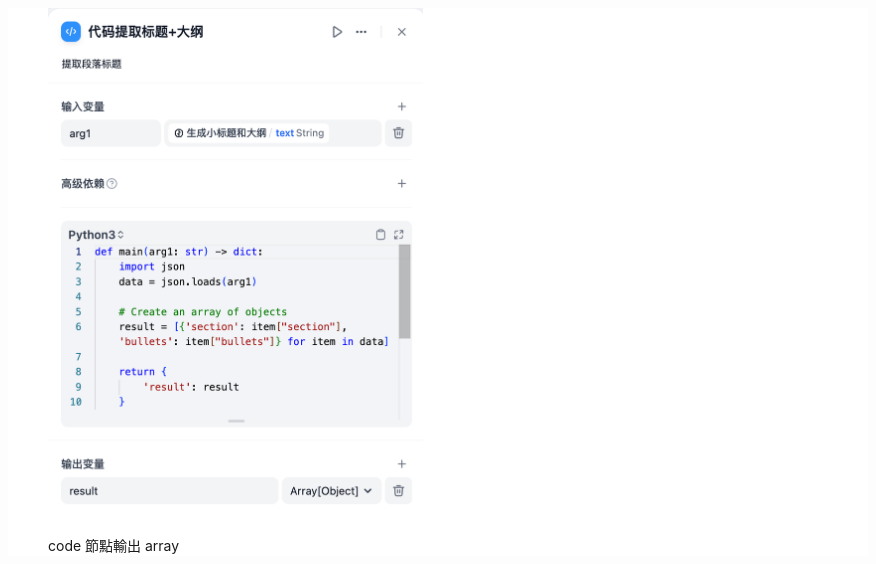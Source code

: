 <figure><img src="../../../.gitbook/assets/image (264).png" alt="" width="375"><figcaption><p>code 節點輸出 array</p></figcaption></figure>

